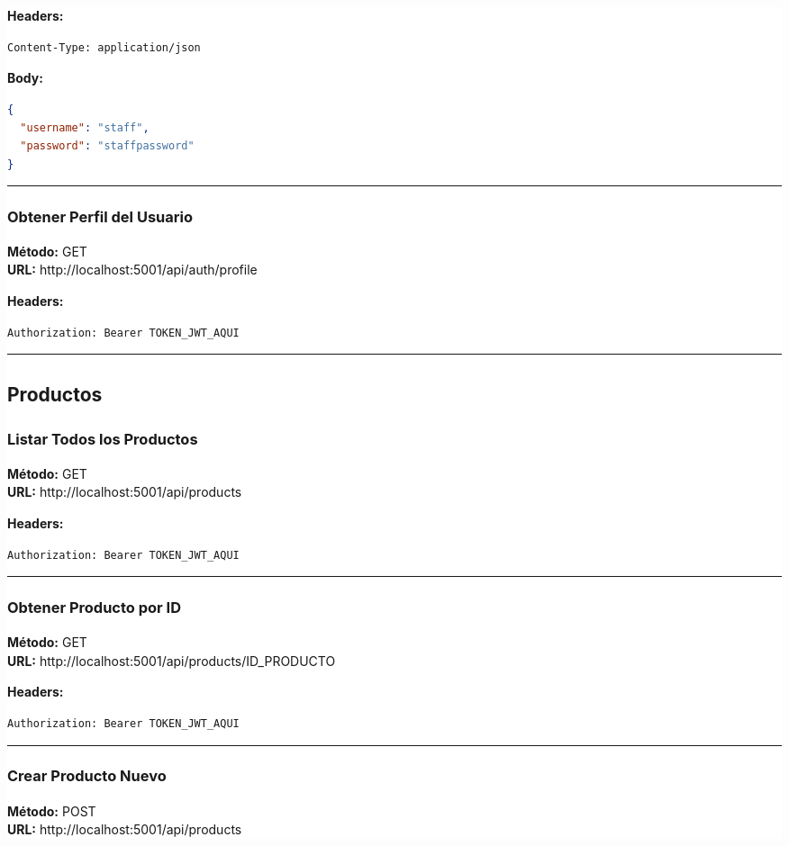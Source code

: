 **Headers:**
```
Content-Type: application/json
```

**Body:**
```json
{
  "username": "staff",
  "password": "staffpassword"
}
```

---

### Obtener Perfil del Usuario

**Método:** GET  
**URL:** http://localhost:5001/api/auth/profile

**Headers:**
```
Authorization: Bearer TOKEN_JWT_AQUI
```

---

## Productos

### Listar Todos los Productos

**Método:** GET  
**URL:** http://localhost:5001/api/products

**Headers:**
```
Authorization: Bearer TOKEN_JWT_AQUI
```

---

### Obtener Producto por ID

**Método:** GET  
**URL:** http://localhost:5001/api/products/ID_PRODUCTO

**Headers:**
```
Authorization: Bearer TOKEN_JWT_AQUI
```

---

### Crear Producto Nuevo

**Método:** POST  
**URL:** http://localhost:5001/api/products

